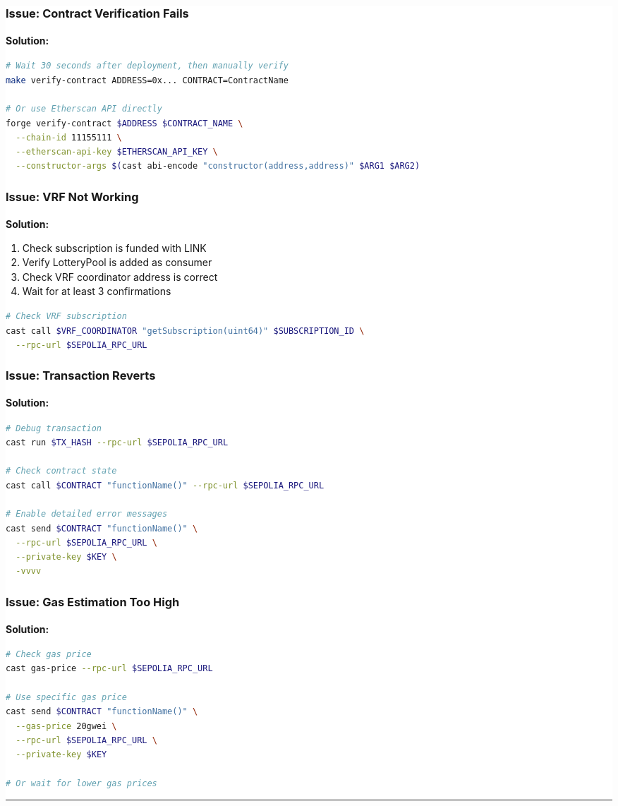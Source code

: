 ### Issue: Contract Verification Fails

**Solution:**
```bash
# Wait 30 seconds after deployment, then manually verify
make verify-contract ADDRESS=0x... CONTRACT=ContractName

# Or use Etherscan API directly
forge verify-contract $ADDRESS $CONTRACT_NAME \
  --chain-id 11155111 \
  --etherscan-api-key $ETHERSCAN_API_KEY \
  --constructor-args $(cast abi-encode "constructor(address,address)" $ARG1 $ARG2)
```

### Issue: VRF Not Working

**Solution:**
1. Check subscription is funded with LINK
2. Verify LotteryPool is added as consumer
3. Check VRF coordinator address is correct
4. Wait for at least 3 confirmations

```bash
# Check VRF subscription
cast call $VRF_COORDINATOR "getSubscription(uint64)" $SUBSCRIPTION_ID \
  --rpc-url $SEPOLIA_RPC_URL
```

### Issue: Transaction Reverts

**Solution:**
```bash
# Debug transaction
cast run $TX_HASH --rpc-url $SEPOLIA_RPC_URL

# Check contract state
cast call $CONTRACT "functionName()" --rpc-url $SEPOLIA_RPC_URL

# Enable detailed error messages
cast send $CONTRACT "functionName()" \
  --rpc-url $SEPOLIA_RPC_URL \
  --private-key $KEY \
  -vvvv
```

### Issue: Gas Estimation Too High

**Solution:**
```bash
# Check gas price
cast gas-price --rpc-url $SEPOLIA_RPC_URL

# Use specific gas price
cast send $CONTRACT "functionName()" \
  --gas-price 20gwei \
  --rpc-url $SEPOLIA_RPC_URL \
  --private-key $KEY

# Or wait for lower gas prices
```

---